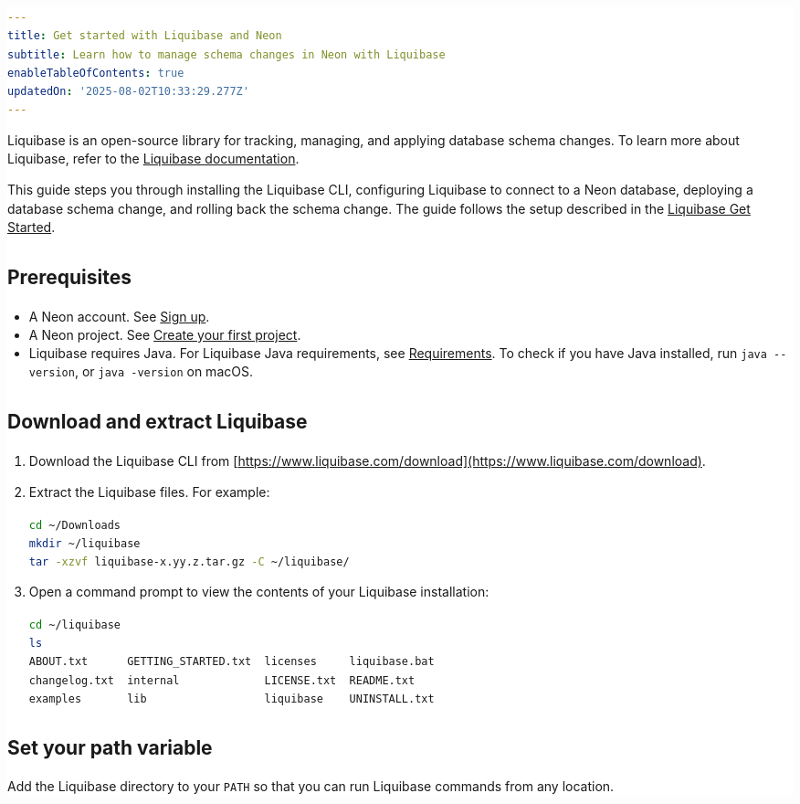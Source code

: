 ```yaml
---
title: Get started with Liquibase and Neon
subtitle: Learn how to manage schema changes in Neon with Liquibase
enableTableOfContents: true
updatedOn: '2025-08-02T10:33:29.277Z'
---
```


Liquibase is an open-source library for tracking, managing, and applying database schema changes. To learn more about Liquibase, refer to the [Liquibase documentation](https://docs.liquibase.com/home.html).

This guide steps you through installing the Liquibase CLI, configuring Liquibase to connect to a Neon database, deploying a database schema change, and rolling back the schema change. The guide follows the setup described in the [Liquibase Get Started](https://www.liquibase.org/get-started/quickstart).

## Prerequisites

- A Neon account. See [Sign up](/docs/get-started/signing-up).
- A Neon project. See [Create your first project](/docs/get-started/setting-up-a-project).
- Liquibase requires Java. For Liquibase Java requirements, see [Requirements](https://docs.liquibase.com/start/install/liquibase-requirements.html). To check if you have Java installed, run `java --version`, or `java -version` on macOS.

## Download and extract Liquibase

1. Download the Liquibase CLI from [https://www.liquibase.com/download](https://www.liquibase.com/download).

2. Extract the Liquibase files. For example:

   ```bash
   cd ~/Downloads
   mkdir ~/liquibase
   tar -xzvf liquibase-x.yy.z.tar.gz -C ~/liquibase/
   ```

3. Open a command prompt to view the contents of your Liquibase installation:

   ```bash
   cd ~/liquibase
   ls
   ABOUT.txt      GETTING_STARTED.txt  licenses     liquibase.bat
   changelog.txt  internal             LICENSE.txt  README.txt
   examples       lib                  liquibase    UNINSTALL.txt
   ```

## Set your path variable

Add the Liquibase directory to your `PATH` so that you can run Liquibase commands from any location.
